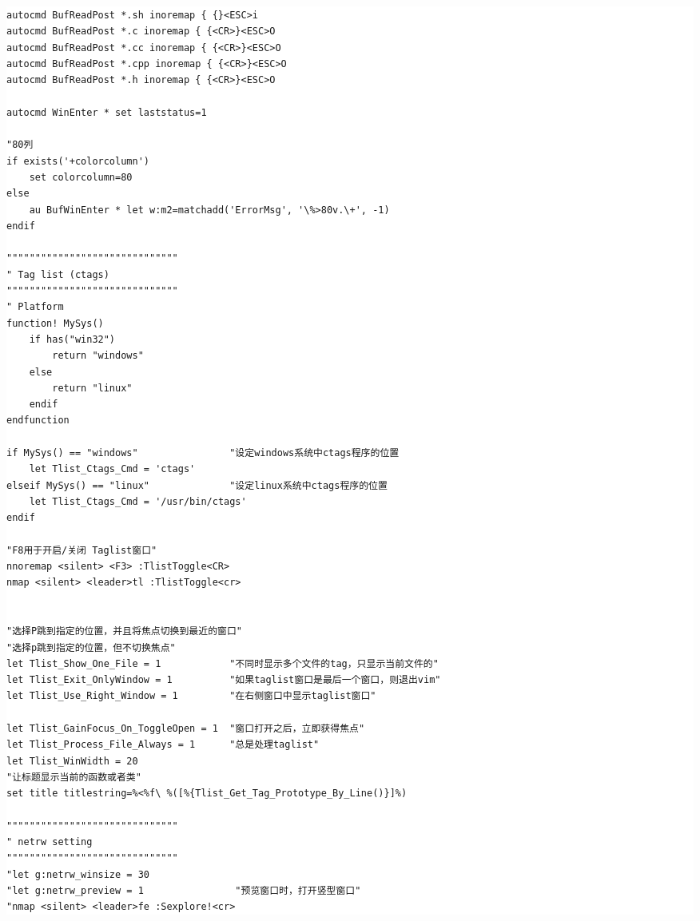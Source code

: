 	autocmd BufReadPost *.sh inoremap { {}<ESC>i
	autocmd BufReadPost *.c inoremap { {<CR>}<ESC>O
	autocmd BufReadPost *.cc inoremap { {<CR>}<ESC>O
	autocmd BufReadPost *.cpp inoremap { {<CR>}<ESC>O
	autocmd BufReadPost *.h inoremap { {<CR>}<ESC>O

	autocmd WinEnter * set laststatus=1

	"80列
	if exists('+colorcolumn')
		set colorcolumn=80
	else
		au BufWinEnter * let w:m2=matchadd('ErrorMsg', '\%>80v.\+', -1)
	endif

	""""""""""""""""""""""""""""""
	" Tag list (ctags)
	""""""""""""""""""""""""""""""
	" Platform
	function! MySys()
		if has("win32")
			return "windows"
		else
			return "linux"
		endif
	endfunction

	if MySys() == "windows"                "设定windows系统中ctags程序的位置
		let Tlist_Ctags_Cmd = 'ctags'
	elseif MySys() == "linux"              "设定linux系统中ctags程序的位置
		let Tlist_Ctags_Cmd = '/usr/bin/ctags'
	endif

	"F8用于开启/关闭 Taglist窗口"
	nnoremap <silent> <F3> :TlistToggle<CR>
	nmap <silent> <leader>tl :TlistToggle<cr> 


	"选择P跳到指定的位置，并且将焦点切换到最近的窗口"
	"选择p跳到指定的位置，但不切换焦点"
	let Tlist_Show_One_File = 1            "不同时显示多个文件的tag，只显示当前文件的"
	let Tlist_Exit_OnlyWindow = 1          "如果taglist窗口是最后一个窗口，则退出vim"
	let Tlist_Use_Right_Window = 1         "在右侧窗口中显示taglist窗口" 

	let Tlist_GainFocus_On_ToggleOpen = 1  "窗口打开之后，立即获得焦点"
	let Tlist_Process_File_Always = 1      "总是处理taglist"
	let Tlist_WinWidth = 20
	"让标题显示当前的函数或者类"
	set title titlestring=%<%f\ %([%{Tlist_Get_Tag_Prototype_By_Line()}]%)

	""""""""""""""""""""""""""""""
	" netrw setting
	""""""""""""""""""""""""""""""
	"let g:netrw_winsize = 30
	"let g:netrw_preview = 1                "预览窗口时，打开竖型窗口"
	"nmap <silent> <leader>fe :Sexplore!<cr> 
